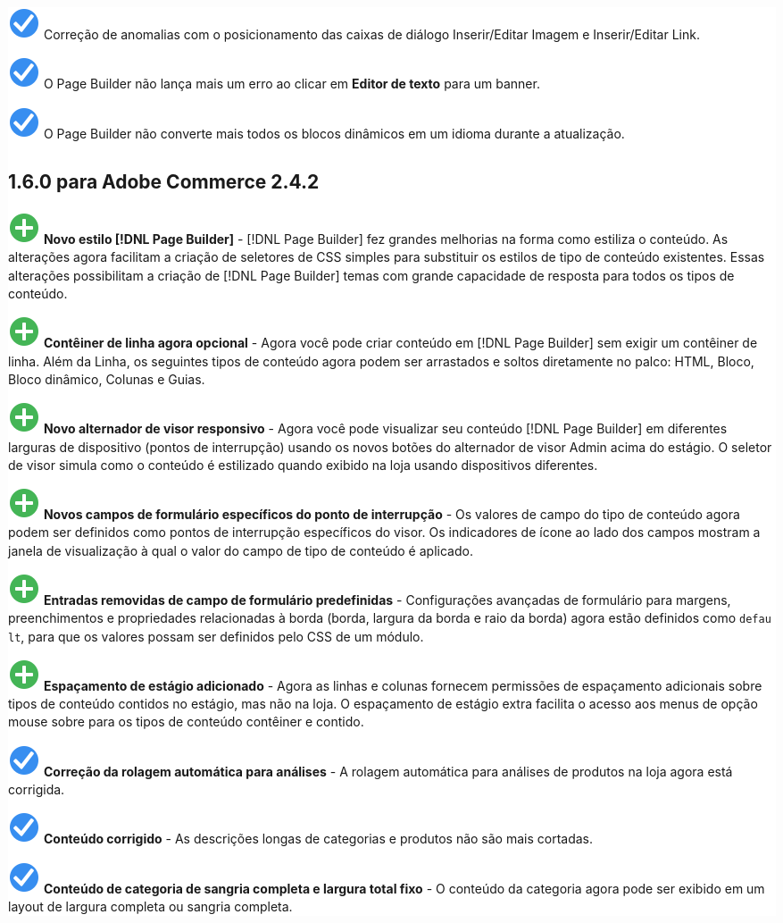 ![Correção do problema](../assets/fix.svg) Correção de anomalias com o posicionamento das caixas de diálogo Inserir/Editar Imagem e Inserir/Editar Link. 

![Problema corrigido](../assets/fix.svg) O Page Builder não lança mais um erro ao clicar em **Editor de texto** para um banner. 

![Problema corrigido](../assets/fix.svg) O Page Builder não converte mais todos os blocos dinâmicos em um idioma durante a atualização. 

## 1.6.0 para Adobe Commerce 2.4.2

![Novo](../assets/new.svg) **Novo estilo [!DNL Page Builder]** - [!DNL Page Builder] fez grandes melhorias na forma como estiliza o conteúdo. As alterações agora facilitam a criação de seletores de CSS simples para substituir os estilos de tipo de conteúdo existentes. Essas alterações possibilitam a criação de [!DNL Page Builder] temas com grande capacidade de resposta para todos os tipos de conteúdo.

![Novo](../assets/new.svg) **Contêiner de linha agora opcional** - Agora você pode criar conteúdo em [!DNL Page Builder] sem exigir um contêiner de linha. Além da Linha, os seguintes tipos de conteúdo agora podem ser arrastados e soltos diretamente no palco: HTML, Bloco, Bloco dinâmico, Colunas e Guias.

![Novo](../assets/new.svg) **Novo alternador de visor responsivo** - Agora você pode visualizar seu conteúdo [!DNL Page Builder] em diferentes larguras de dispositivo (pontos de interrupção) usando os novos botões do alternador de visor Admin acima do estágio. O seletor de visor simula como o conteúdo é estilizado quando exibido na loja usando dispositivos diferentes.

![Novo](../assets/new.svg) **Novos campos de formulário específicos do ponto de interrupção** - Os valores de campo do tipo de conteúdo agora podem ser definidos como pontos de interrupção específicos do visor. Os indicadores de ícone ao lado dos campos mostram a janela de visualização à qual o valor do campo de tipo de conteúdo é aplicado.

![Novas](../assets/new.svg) **Entradas removidas de campo de formulário predefinidas** - Configurações avançadas de formulário para margens, preenchimentos e propriedades relacionadas à borda (borda, largura da borda e raio da borda) agora estão definidos como `default`, para que os valores possam ser definidos pelo CSS de um módulo.

![Novo](../assets/new.svg) **Espaçamento de estágio adicionado** - Agora as linhas e colunas fornecem permissões de espaçamento adicionais sobre tipos de conteúdo contidos no estágio, mas não na loja. O espaçamento de estágio extra facilita o acesso aos menus de opção mouse sobre para os tipos de conteúdo contêiner e contido.

![Correção de um problema](../assets/fix.svg) **Correção da rolagem automática para análises** - A rolagem automática para análises de produtos na loja agora está corrigida.

![Problema corrigido](../assets/fix.svg) **Conteúdo corrigido** - As descrições longas de categorias e produtos não são mais cortadas.

![Problema corrigido](../assets/fix.svg) **Conteúdo de categoria de sangria completa e largura total fixo** - O conteúdo da categoria agora pode ser exibido em um layout de largura completa ou sangria completa.


[PWA Studio]: https://developer.adobe.com/commerce/pwa-studio/